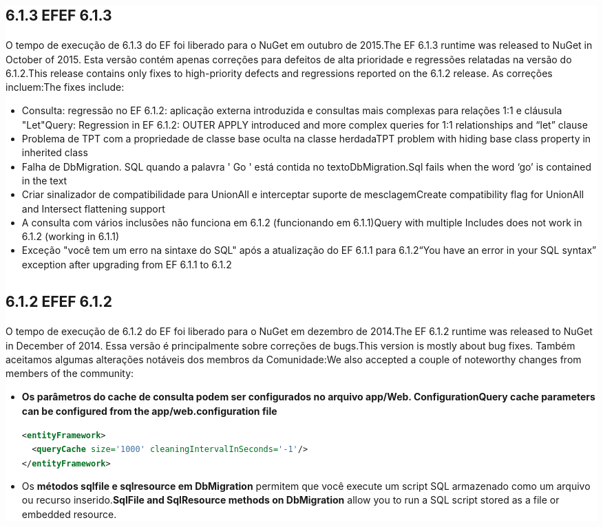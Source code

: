 ## <a name="ef-613"></a><span data-ttu-id="f2fdb-135">6\.1.3 EF</span><span class="sxs-lookup"><span data-stu-id="f2fdb-135">EF 6.1.3</span></span>
<span data-ttu-id="f2fdb-136">O tempo de execução de 6.1.3 do EF foi liberado para o NuGet em outubro de 2015.</span><span class="sxs-lookup"><span data-stu-id="f2fdb-136">The EF 6.1.3 runtime was released to NuGet in October of 2015.</span></span>
<span data-ttu-id="f2fdb-137">Esta versão contém apenas correções para defeitos de alta prioridade e regressões relatadas na versão do 6.1.2.</span><span class="sxs-lookup"><span data-stu-id="f2fdb-137">This release contains only fixes to high-priority defects and regressions reported on the 6.1.2 release.</span></span>
<span data-ttu-id="f2fdb-138">As correções incluem:</span><span class="sxs-lookup"><span data-stu-id="f2fdb-138">The fixes include:</span></span>

- <span data-ttu-id="f2fdb-139">Consulta: regressão no EF 6.1.2: aplicação externa introduzida e consultas mais complexas para relações 1:1 e cláusula "Let"</span><span class="sxs-lookup"><span data-stu-id="f2fdb-139">Query: Regression in EF 6.1.2: OUTER APPLY introduced and more complex queries for 1:1 relationships and “let” clause</span></span>
- <span data-ttu-id="f2fdb-140">Problema de TPT com a propriedade de classe base oculta na classe herdada</span><span class="sxs-lookup"><span data-stu-id="f2fdb-140">TPT problem with hiding base class property in inherited class</span></span>
- <span data-ttu-id="f2fdb-141">Falha de DbMigration. SQL quando a palavra ' Go ' está contida no texto</span><span class="sxs-lookup"><span data-stu-id="f2fdb-141">DbMigration.Sql fails when the word ‘go’ is contained in the text</span></span>
- <span data-ttu-id="f2fdb-142">Criar sinalizador de compatibilidade para UnionAll e interceptar suporte de mesclagem</span><span class="sxs-lookup"><span data-stu-id="f2fdb-142">Create compatibility flag for UnionAll and Intersect flattening support</span></span>
- <span data-ttu-id="f2fdb-143">A consulta com vários inclusões não funciona em 6.1.2 (funcionando em 6.1.1)</span><span class="sxs-lookup"><span data-stu-id="f2fdb-143">Query with multiple Includes does not work in 6.1.2 (working in 6.1.1)</span></span>
- <span data-ttu-id="f2fdb-144">Exceção "você tem um erro na sintaxe do SQL" após a atualização do EF 6.1.1 para 6.1.2</span><span class="sxs-lookup"><span data-stu-id="f2fdb-144">“You have an error in your SQL syntax” exception after upgrading from EF 6.1.1 to 6.1.2</span></span>

## <a name="ef-612"></a><span data-ttu-id="f2fdb-145">6\.1.2 EF</span><span class="sxs-lookup"><span data-stu-id="f2fdb-145">EF 6.1.2</span></span>
<span data-ttu-id="f2fdb-146">O tempo de execução de 6.1.2 do EF foi liberado para o NuGet em dezembro de 2014.</span><span class="sxs-lookup"><span data-stu-id="f2fdb-146">The EF 6.1.2 runtime was released to NuGet in December of 2014.</span></span>
<span data-ttu-id="f2fdb-147">Essa versão é principalmente sobre correções de bugs.</span><span class="sxs-lookup"><span data-stu-id="f2fdb-147">This version is mostly about bug fixes.</span></span> <span data-ttu-id="f2fdb-148">Também aceitamos algumas alterações notáveis dos membros da Comunidade:</span><span class="sxs-lookup"><span data-stu-id="f2fdb-148">We also accepted a couple of noteworthy changes from members of the community:</span></span>
- <span data-ttu-id="f2fdb-149">**Os parâmetros do cache de consulta podem ser configurados no arquivo app/Web. Configuration**</span><span class="sxs-lookup"><span data-stu-id="f2fdb-149">**Query cache parameters can be configured from the app/web.configuration file**</span></span>
    ``` xml
    <entityFramework>
      <queryCache size='1000' cleaningIntervalInSeconds='-1'/>
    </entityFramework>
    ```
- <span data-ttu-id="f2fdb-150">Os **métodos sqlfile e sqlresource em DbMigration** permitem que você execute um script SQL armazenado como um arquivo ou recurso inserido.</span><span class="sxs-lookup"><span data-stu-id="f2fdb-150">**SqlFile and SqlResource methods on DbMigration** allow you to run a SQL script stored as a file or embedded resource.</span></span>

